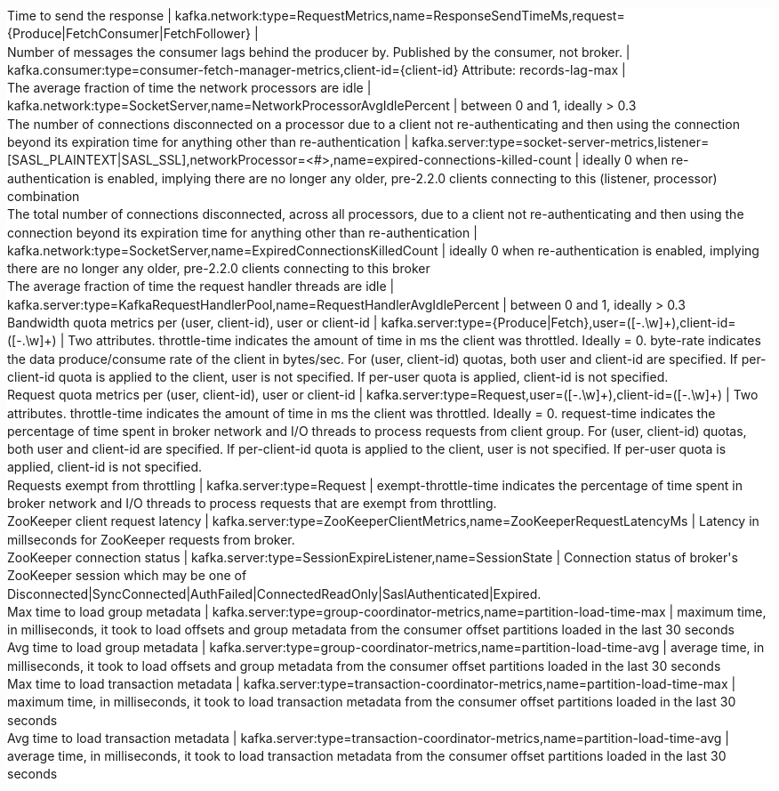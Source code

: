 Time to send the response | kafka.network:type=RequestMetrics,name=ResponseSendTimeMs,request={Produce|FetchConsumer|FetchFollower} |   
Number of messages the consumer lags behind the producer by. Published by the consumer, not broker. | kafka.consumer:type=consumer-fetch-manager-metrics,client-id={client-id} Attribute: records-lag-max |   
The average fraction of time the network processors are idle | kafka.network:type=SocketServer,name=NetworkProcessorAvgIdlePercent | between 0 and 1, ideally > 0.3  
The number of connections disconnected on a processor due to a client not re-authenticating and then using the connection beyond its expiration time for anything other than re-authentication | kafka.server:type=socket-server-metrics,listener=[SASL_PLAINTEXT|SASL_SSL],networkProcessor=<#>,name=expired-connections-killed-count | ideally 0 when re-authentication is enabled, implying there are no longer any older, pre-2.2.0 clients connecting to this (listener, processor) combination  
The total number of connections disconnected, across all processors, due to a client not re-authenticating and then using the connection beyond its expiration time for anything other than re-authentication | kafka.network:type=SocketServer,name=ExpiredConnectionsKilledCount | ideally 0 when re-authentication is enabled, implying there are no longer any older, pre-2.2.0 clients connecting to this broker  
The average fraction of time the request handler threads are idle | kafka.server:type=KafkaRequestHandlerPool,name=RequestHandlerAvgIdlePercent | between 0 and 1, ideally > 0.3  
Bandwidth quota metrics per (user, client-id), user or client-id | kafka.server:type={Produce|Fetch},user=([-.\w]+),client-id=([-.\w]+) | Two attributes. throttle-time indicates the amount of time in ms the client was throttled. Ideally = 0. byte-rate indicates the data produce/consume rate of the client in bytes/sec. For (user, client-id) quotas, both user and client-id are specified. If per-client-id quota is applied to the client, user is not specified. If per-user quota is applied, client-id is not specified.  
Request quota metrics per (user, client-id), user or client-id | kafka.server:type=Request,user=([-.\w]+),client-id=([-.\w]+) | Two attributes. throttle-time indicates the amount of time in ms the client was throttled. Ideally = 0. request-time indicates the percentage of time spent in broker network and I/O threads to process requests from client group. For (user, client-id) quotas, both user and client-id are specified. If per-client-id quota is applied to the client, user is not specified. If per-user quota is applied, client-id is not specified.  
Requests exempt from throttling | kafka.server:type=Request | exempt-throttle-time indicates the percentage of time spent in broker network and I/O threads to process requests that are exempt from throttling.  
ZooKeeper client request latency | kafka.server:type=ZooKeeperClientMetrics,name=ZooKeeperRequestLatencyMs | Latency in millseconds for ZooKeeper requests from broker.  
ZooKeeper connection status | kafka.server:type=SessionExpireListener,name=SessionState | Connection status of broker's ZooKeeper session which may be one of Disconnected|SyncConnected|AuthFailed|ConnectedReadOnly|SaslAuthenticated|Expired.  
Max time to load group metadata | kafka.server:type=group-coordinator-metrics,name=partition-load-time-max | maximum time, in milliseconds, it took to load offsets and group metadata from the consumer offset partitions loaded in the last 30 seconds  
Avg time to load group metadata | kafka.server:type=group-coordinator-metrics,name=partition-load-time-avg | average time, in milliseconds, it took to load offsets and group metadata from the consumer offset partitions loaded in the last 30 seconds  
Max time to load transaction metadata | kafka.server:type=transaction-coordinator-metrics,name=partition-load-time-max | maximum time, in milliseconds, it took to load transaction metadata from the consumer offset partitions loaded in the last 30 seconds  
Avg time to load transaction metadata | kafka.server:type=transaction-coordinator-metrics,name=partition-load-time-avg | average time, in milliseconds, it took to load transaction metadata from the consumer offset partitions loaded in the last 30 seconds  
  